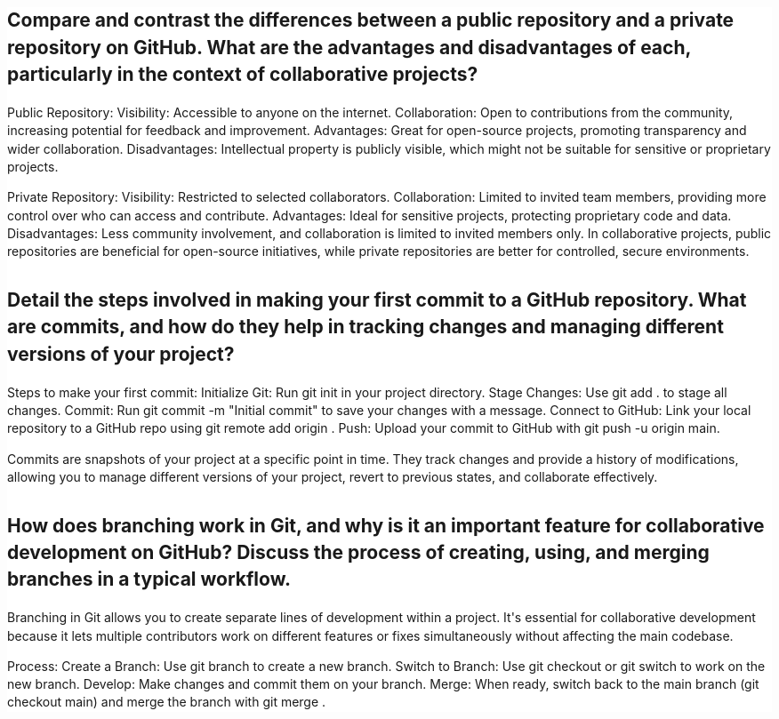 ## Compare and contrast the differences between a public repository and a private repository on GitHub. What are the advantages and disadvantages of each, particularly in the context of collaborative projects?
Public Repository:
Visibility: Accessible to anyone on the internet.
Collaboration: Open to contributions from the community, increasing potential for feedback and improvement.
Advantages: Great for open-source projects, promoting transparency and wider collaboration.
Disadvantages: Intellectual property is publicly visible, which might not be suitable for sensitive or proprietary projects.

Private Repository:
Visibility: Restricted to selected collaborators.
Collaboration: Limited to invited team members, providing more control over who can access and contribute.
Advantages: Ideal for sensitive projects, protecting proprietary code and data.
Disadvantages: Less community involvement, and collaboration is limited to invited members only.
In collaborative projects, public repositories are beneficial for open-source initiatives, while private repositories are better for controlled, secure environments.

## Detail the steps involved in making your first commit to a GitHub repository. What are commits, and how do they help in tracking changes and managing different versions of your project?
Steps to make your first commit:
Initialize Git: Run git init in your project directory.
Stage Changes: Use git add . to stage all changes.
Commit: Run git commit -m "Initial commit" to save your changes with a message.
Connect to GitHub: Link your local repository to a GitHub repo using git remote add origin <URL>.
Push: Upload your commit to GitHub with git push -u origin main.

Commits are snapshots of your project at a specific point in time. They track changes and provide a history of modifications, allowing you to manage different versions of your project, revert to previous states, and collaborate effectively.

## How does branching work in Git, and why is it an important feature for collaborative development on GitHub? Discuss the process of creating, using, and merging branches in a typical workflow.
Branching in Git allows you to create separate lines of development within a project. It's essential for collaborative development because it lets multiple contributors work on different features or fixes simultaneously without affecting the main codebase.

Process:
Create a Branch: Use git branch <branch-name> to create a new branch.
Switch to Branch: Use git checkout <branch-name> or git switch <branch-name> to work on the new branch.
Develop: Make changes and commit them on your branch.
Merge: When ready, switch back to the main branch (git checkout main) and merge the branch with git merge <branch-name>.
